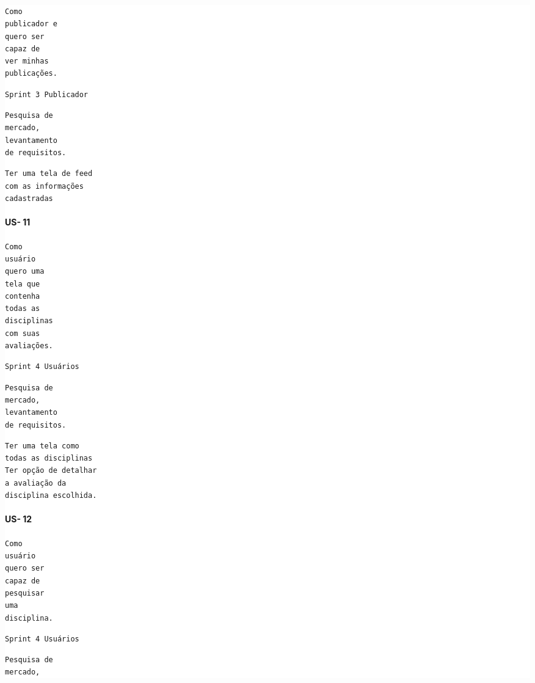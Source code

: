 ```
Como
publicador e
quero ser
capaz de
ver minhas
publicações.
```
```
Sprint 3 Publicador
```
```
Pesquisa de
mercado,
levantamento
de requisitos.
```
```
Ter uma tela de feed
com as informações
cadastradas
```
#### US- 11

```
Como
usuário
quero uma
tela que
contenha
todas as
disciplinas
com suas
avaliações.
```
```
Sprint 4 Usuários
```
```
Pesquisa de
mercado,
levantamento
de requisitos.
```
```
Ter uma tela como
todas as disciplinas
Ter opção de detalhar
a avaliação da
disciplina escolhida.
```
#### US- 12

```
Como
usuário
quero ser
capaz de
pesquisar
uma
disciplina.
```
```
Sprint 4 Usuários
```
```
Pesquisa de
mercado,
```